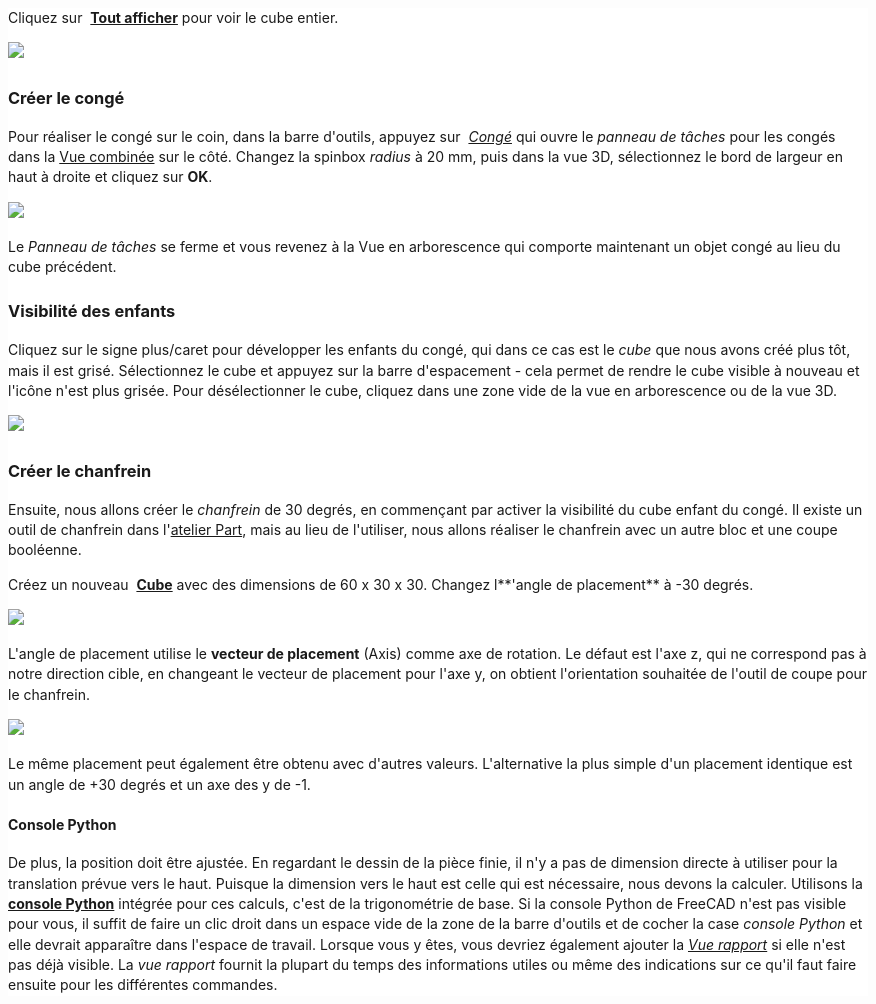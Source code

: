Cliquez sur <img alt="" src=images/Std_ViewFitAll.svg  style="width   *24px;"> **[Tout afficher](Std_ViewFitAll/fr.md)** pour voir le cube entier.

![](images/T101pwb01-05_cube2.png )

### Créer le congé 

Pour réaliser le congé sur le coin, dans la barre d\'outils, appuyez sur <img alt="" src=images/Part_Fillet.svg  style="width   *24px;"> *[Congé](Part_Fillet/fr.md)* qui ouvre le *panneau de tâches* pour les congés dans la [Vue combinée](Combo_view/fr.md) sur le côté. Changez la spinbox *radius* à 20 mm, puis dans la vue 3D, sélectionnez le bord de largeur en haut à droite et cliquez sur **OK**.

![](images/T101pwb01-06_filletrad.png )

Le *Panneau de tâches* se ferme et vous revenez à la Vue en arborescence qui comporte maintenant un objet congé au lieu du cube précédent.

### Visibilité des enfants 

Cliquez sur le signe plus/caret pour développer les enfants du congé, qui dans ce cas est le *cube* que nous avons créé plus tôt, mais il est grisé. Sélectionnez le cube et appuyez sur la barre d\'espacement - cela permet de rendre le cube visible à nouveau et l\'icône n\'est plus grisée. Pour désélectionner le cube, cliquez dans une zone vide de la vue en arborescence ou de la vue 3D.

![](images/T101pwb01-07_fillet.png )

### Créer le chanfrein 

Ensuite, nous allons créer le *chanfrein* de 30 degrés, en commençant par activer la visibilité du cube enfant du congé. Il existe un outil de chanfrein dans l\'[atelier Part](Part_Workbench/fr.md), mais au lieu de l\'utiliser, nous allons réaliser le chanfrein avec un autre bloc et une coupe booléenne.

Créez un nouveau <img alt="" src=images/Part_Box.svg  style="width   *24px;"> **[Cube](Part_Box/fr.md)** avec des dimensions de 60 x 30 x 30. Changez l**\'angle de placement** à -30 degrés.

![](images/T101pwb01-08_chamfer1.png )

L\'angle de placement utilise le **vecteur de placement** (Axis) comme axe de rotation. Le défaut est l\'axe z, qui ne correspond pas à notre direction cible, en changeant le vecteur de placement pour l\'axe y, on obtient l\'orientation souhaitée de l\'outil de coupe pour le chanfrein.

![](images/T101pwb01-09_chamfer2.png )

Le même placement peut également être obtenu avec d\'autres valeurs. L\'alternative la plus simple d\'un placement identique est un angle de +30 degrés et un axe des y de -1.

#### Console Python 

De plus, la position doit être ajustée. En regardant le dessin de la pièce finie, il n\'y a pas de dimension directe à utiliser pour la translation prévue vers le haut. Puisque la dimension vers le haut est celle qui est nécessaire, nous devons la calculer. Utilisons la **[console Python](Python_console/fr.md)** intégrée pour ces calculs, c\'est de la trigonométrie de base. Si la console Python de FreeCAD n\'est pas visible pour vous, il suffit de faire un clic droit dans un espace vide de la zone de la barre d\'outils et de cocher la case *console Python* et elle devrait apparaître dans l\'espace de travail. Lorsque vous y êtes, vous devriez également ajouter la *[Vue rapport](Report_view/fr.md)* si elle n\'est pas déjà visible. La *vue rapport* fournit la plupart du temps des informations utiles ou même des indications sur ce qu\'il faut faire ensuite pour les différentes commandes.
